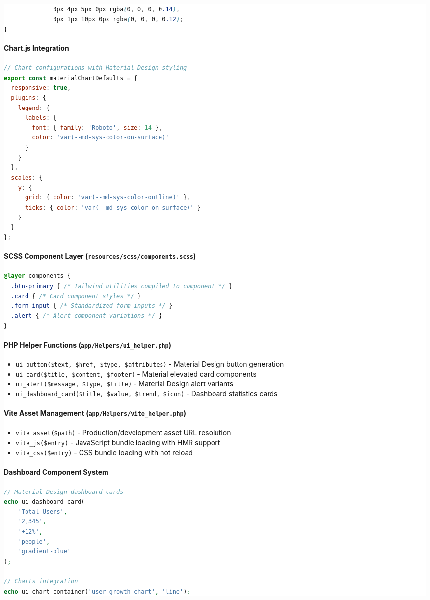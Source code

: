 ```scss
              0px 4px 5px 0px rgba(0, 0, 0, 0.14),
              0px 1px 10px 0px rgba(0, 0, 0, 0.12);
}
```

#### Chart.js Integration
```javascript
// Chart configurations with Material Design styling
export const materialChartDefaults = {
  responsive: true,
  plugins: {
    legend: {
      labels: { 
        font: { family: 'Roboto', size: 14 },
        color: 'var(--md-sys-color-on-surface)'
      }
    }
  },
  scales: {
    y: { 
      grid: { color: 'var(--md-sys-color-outline)' },
      ticks: { color: 'var(--md-sys-color-on-surface)' }
    }
  }
};
```

#### SCSS Component Layer (`resources/scss/components.scss`)
```scss
@layer components {
  .btn-primary { /* Tailwind utilities compiled to component */ }
  .card { /* Card component styles */ }
  .form-input { /* Standardized form inputs */ }
  .alert { /* Alert component variations */ }
}
```

#### PHP Helper Functions (`app/Helpers/ui_helper.php`)
- `ui_button($text, $href, $type, $attributes)` - Material Design button generation
- `ui_card($title, $content, $footer)` - Material elevated card components
- `ui_alert($message, $type, $title)` - Material Design alert variants
- `ui_dashboard_card($title, $value, $trend, $icon)` - Dashboard statistics cards

#### Vite Asset Management (`app/Helpers/vite_helper.php`)
- `vite_asset($path)` - Production/development asset URL resolution
- `vite_js($entry)` - JavaScript bundle loading with HMR support
- `vite_css($entry)` - CSS bundle loading with hot reload

#### Dashboard Component System
```php
// Material Design dashboard cards
echo ui_dashboard_card(
    'Total Users', 
    '2,345', 
    '+12%', 
    'people',
    'gradient-blue'
);

// Charts integration
echo ui_chart_container('user-growth-chart', 'line');
```
